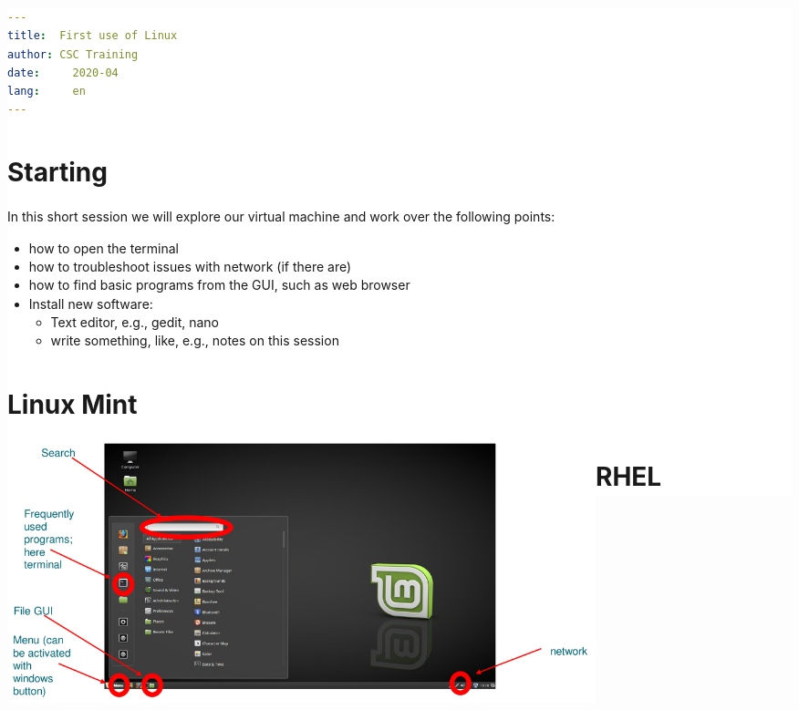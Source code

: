 ```yaml
---
title:	First use of Linux
author:	CSC Training
date:	  2020-04
lang:	  en
---
```


# Starting

In this short session we will explore our virtual machine and work over the following points:

- how to open the terminal
- how to troubleshoot issues with network (if there are)
- how to find basic programs from the GUI, such as  web browser
-  Install new software:
	- Text editor, e.g., gedit, nano
	- write something, like, e.g., notes on this session

# Linux Mint
<img width="75%"  align="left" alt="Screenshot Linux Mint" title="Whereabouts on Linux Mint *Cinnamon* desktop" src="./Fig/Mint_desktop.png">

# RHEL